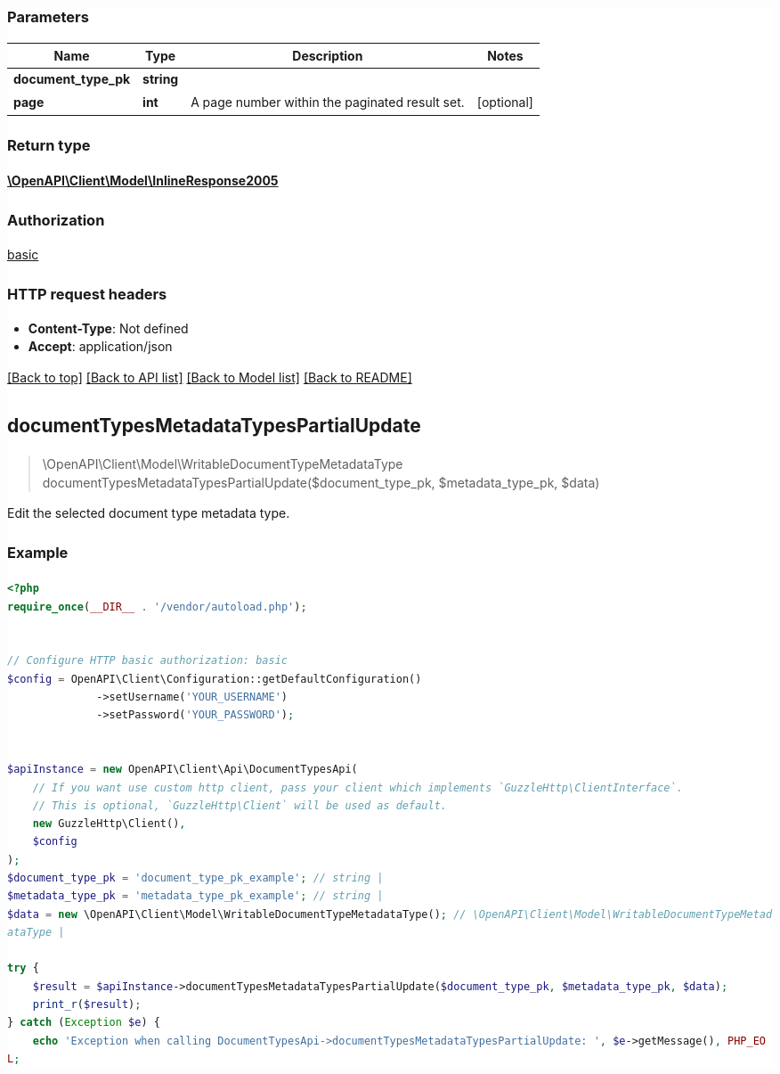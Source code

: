 ### Parameters


Name | Type | Description  | Notes
------------- | ------------- | ------------- | -------------
 **document_type_pk** | **string**|  |
 **page** | **int**| A page number within the paginated result set. | [optional]

### Return type

[**\OpenAPI\Client\Model\InlineResponse2005**](../Model/InlineResponse2005.md)

### Authorization

[basic](../../README.md#basic)

### HTTP request headers

- **Content-Type**: Not defined
- **Accept**: application/json

[[Back to top]](#) [[Back to API list]](../../README.md#documentation-for-api-endpoints)
[[Back to Model list]](../../README.md#documentation-for-models)
[[Back to README]](../../README.md)


## documentTypesMetadataTypesPartialUpdate

> \OpenAPI\Client\Model\WritableDocumentTypeMetadataType documentTypesMetadataTypesPartialUpdate($document_type_pk, $metadata_type_pk, $data)



Edit the selected document type metadata type.

### Example

```php
<?php
require_once(__DIR__ . '/vendor/autoload.php');


// Configure HTTP basic authorization: basic
$config = OpenAPI\Client\Configuration::getDefaultConfiguration()
              ->setUsername('YOUR_USERNAME')
              ->setPassword('YOUR_PASSWORD');


$apiInstance = new OpenAPI\Client\Api\DocumentTypesApi(
    // If you want use custom http client, pass your client which implements `GuzzleHttp\ClientInterface`.
    // This is optional, `GuzzleHttp\Client` will be used as default.
    new GuzzleHttp\Client(),
    $config
);
$document_type_pk = 'document_type_pk_example'; // string | 
$metadata_type_pk = 'metadata_type_pk_example'; // string | 
$data = new \OpenAPI\Client\Model\WritableDocumentTypeMetadataType(); // \OpenAPI\Client\Model\WritableDocumentTypeMetadataType | 

try {
    $result = $apiInstance->documentTypesMetadataTypesPartialUpdate($document_type_pk, $metadata_type_pk, $data);
    print_r($result);
} catch (Exception $e) {
    echo 'Exception when calling DocumentTypesApi->documentTypesMetadataTypesPartialUpdate: ', $e->getMessage(), PHP_EOL;
```
